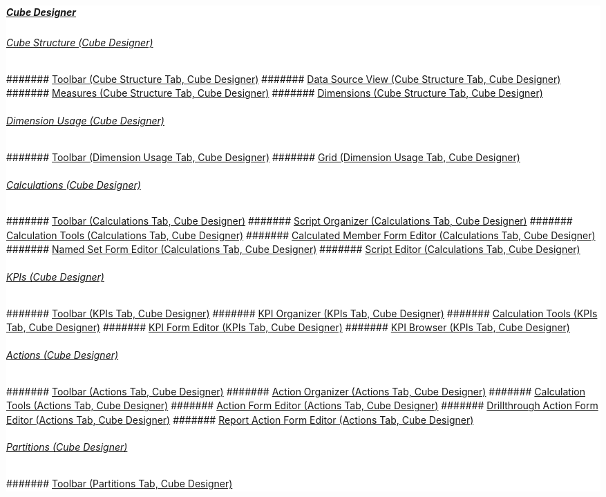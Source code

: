 ##### [Cube Designer](cube-designer-analysis-services-multidimensional-data.md)
###### [Cube Structure (Cube Designer)](cube-structure-cube-designer-analysis-services-multidimensional-data.md)
####### [Toolbar (Cube Structure Tab, Cube Designer)](toolbar-cube-structure-cube-designer-analysis-services-multidimensional-data.md)
####### [Data Source View (Cube Structure Tab, Cube Designer)](data-source-view-cube-designer-analysis-services-multidimensional-data.md)
####### [Measures (Cube Structure Tab, Cube Designer)](measures-cube-structure-cube-designer-analysis-services-multidimensional-data.md)
####### [Dimensions (Cube Structure Tab, Cube Designer)](dimensions-cube-structure-cube-designer-analysis-services-multidimensional-data.md)
###### [Dimension Usage (Cube Designer)](dimension-usage-cube-designer-analysis-services-multidimensional-data.md)
####### [Toolbar (Dimension Usage Tab, Cube Designer)](toolbar-dimension-usage-cube-designer-analysis-services-multidimensional-data.md)
####### [Grid (Dimension Usage Tab, Cube Designer)](grid-dimension-usage-tab-cube-designer-analysis-services-multidimensional-data.md)
###### [Calculations (Cube Designer)](calculations-cube-designer-analysis-services-multidimensional-data.md)
####### [Toolbar (Calculations Tab, Cube Designer)](toolbar-calculations-tab-cube-designer-analysis-services-multidimensional-data.md)
####### [Script Organizer (Calculations Tab, Cube Designer)](script-organizer-cube-designer-analysis-services-multidimensional-data.md)
####### [Calculation Tools (Calculations Tab, Cube Designer)](calculation-tools-cube-designer-analysis-services-multidimensional-data.md)
####### [Calculated Member Form Editor (Calculations Tab, Cube Designer)](calculated-member-form-editor-cube-designer-analysis-services-multidimensional-data.md)
####### [Named Set Form Editor (Calculations Tab, Cube Designer)](named-set-form-editor-cube-designer-analysis-services-multidimensional-data.md)
####### [Script Editor (Calculations Tab, Cube Designer)](script-editor-calculations-cube-designer-analysis-services-multidimensional-data.md)
###### [KPIs (Cube Designer)](kpis-cube-designer-analysis-services-multidimensional-data.md)
####### [Toolbar (KPIs Tab, Cube Designer)](toolbar-kpis-tab-cube-designer-analysis-services-multidimensional-data.md)
####### [KPI Organizer (KPIs Tab, Cube Designer)](kpi-organizer-kpis-tab-cube-designer-analysis-services-multidimensional-data.md)
####### [Calculation Tools (KPIs Tab, Cube Designer)](calculation-tools-kpis-cube-designer-analysis-services-multidimensional-data.md)
####### [KPI Form Editor (KPIs Tab, Cube Designer)](kpi-form-editor-kpis-tab-cube-designer-analysis-services-multidimensional-data.md)
####### [KPI Browser (KPIs Tab, Cube Designer)](kpi-browser-kpis-tab-cube-designer-analysis-services-multidimensional-data.md)
###### [Actions (Cube Designer)](actions-cube-designer-analysis-services-multidimensional-data.md)
####### [Toolbar (Actions Tab, Cube Designer)](toolbar-actions-tab-cube-designer-analysis-services-multidimensional-data.md)
####### [Action Organizer (Actions Tab, Cube Designer)](action-organizer-cube-designer-analysis-services-multidimensional-data.md)
####### [Calculation Tools (Actions Tab, Cube Designer)](calculation-tools-actions-cube-designer-analysis-services-multidimensional-data.md)
####### [Action Form Editor (Actions Tab, Cube Designer)](action-form-editor-cube-designer-analysis-services-multidimensional-data.md)
####### [Drillthrough Action Form Editor (Actions Tab, Cube Designer)](drillthrough-action-form-editor-cube-designer-analysis-services-multidimensional-data.md)
####### [Report Action Form Editor (Actions Tab, Cube Designer)](report-action-form-editor-cube-designer-analysis-services-multidimensional-data.md)
###### [Partitions (Cube Designer)](partitions-cube-designer-analysis-services-multidimensional-data.md)
####### [Toolbar (Partitions Tab, Cube Designer)](toolbar-partitions-tab-cube-designer-analysis-services-multidimensional-data.md)